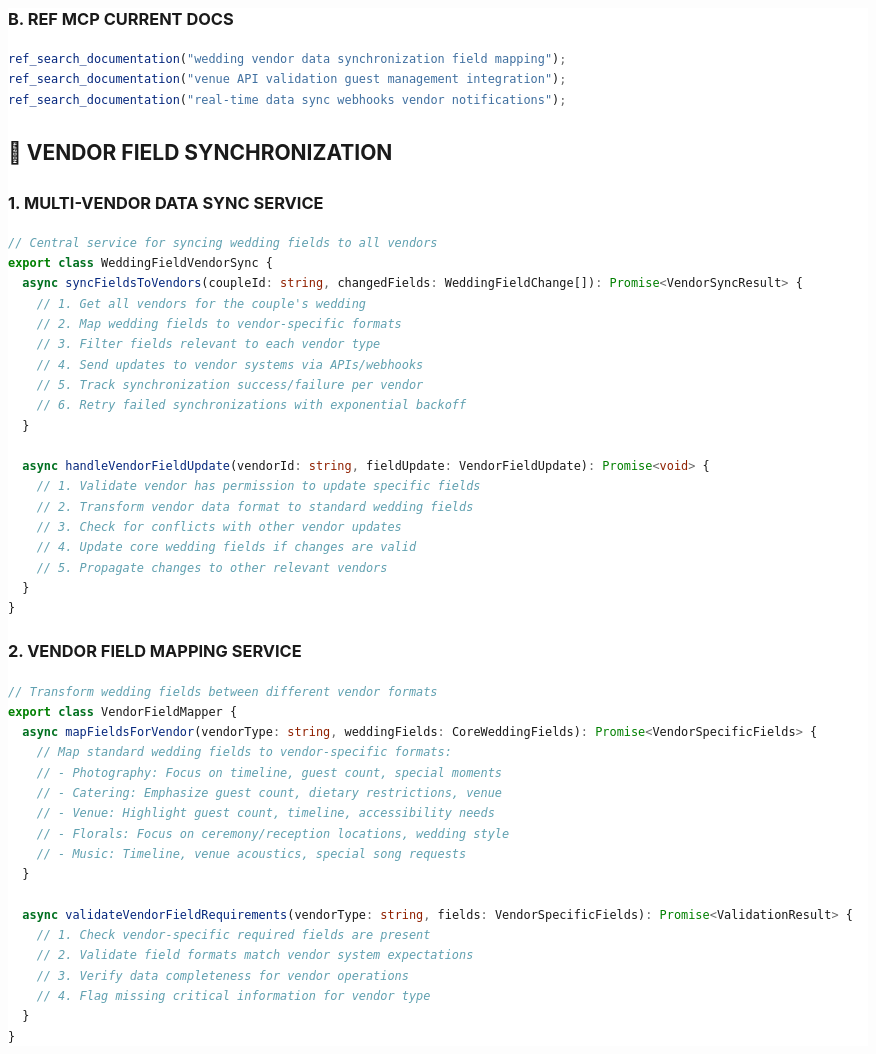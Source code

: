 ### B. REF MCP CURRENT DOCS
```typescript
ref_search_documentation("wedding vendor data synchronization field mapping");
ref_search_documentation("venue API validation guest management integration");
ref_search_documentation("real-time data sync webhooks vendor notifications");
```

## 🔗 VENDOR FIELD SYNCHRONIZATION

### 1. MULTI-VENDOR DATA SYNC SERVICE
```typescript
// Central service for syncing wedding fields to all vendors
export class WeddingFieldVendorSync {
  async syncFieldsToVendors(coupleId: string, changedFields: WeddingFieldChange[]): Promise<VendorSyncResult> {
    // 1. Get all vendors for the couple's wedding
    // 2. Map wedding fields to vendor-specific formats
    // 3. Filter fields relevant to each vendor type
    // 4. Send updates to vendor systems via APIs/webhooks
    // 5. Track synchronization success/failure per vendor
    // 6. Retry failed synchronizations with exponential backoff
  }
  
  async handleVendorFieldUpdate(vendorId: string, fieldUpdate: VendorFieldUpdate): Promise<void> {
    // 1. Validate vendor has permission to update specific fields
    // 2. Transform vendor data format to standard wedding fields
    // 3. Check for conflicts with other vendor updates
    // 4. Update core wedding fields if changes are valid
    // 5. Propagate changes to other relevant vendors
  }
}
```

### 2. VENDOR FIELD MAPPING SERVICE
```typescript
// Transform wedding fields between different vendor formats
export class VendorFieldMapper {
  async mapFieldsForVendor(vendorType: string, weddingFields: CoreWeddingFields): Promise<VendorSpecificFields> {
    // Map standard wedding fields to vendor-specific formats:
    // - Photography: Focus on timeline, guest count, special moments
    // - Catering: Emphasize guest count, dietary restrictions, venue
    // - Venue: Highlight guest count, timeline, accessibility needs
    // - Florals: Focus on ceremony/reception locations, wedding style
    // - Music: Timeline, venue acoustics, special song requests
  }
  
  async validateVendorFieldRequirements(vendorType: string, fields: VendorSpecificFields): Promise<ValidationResult> {
    // 1. Check vendor-specific required fields are present
    // 2. Validate field formats match vendor system expectations
    // 3. Verify data completeness for vendor operations
    // 4. Flag missing critical information for vendor type
  }
}
```
